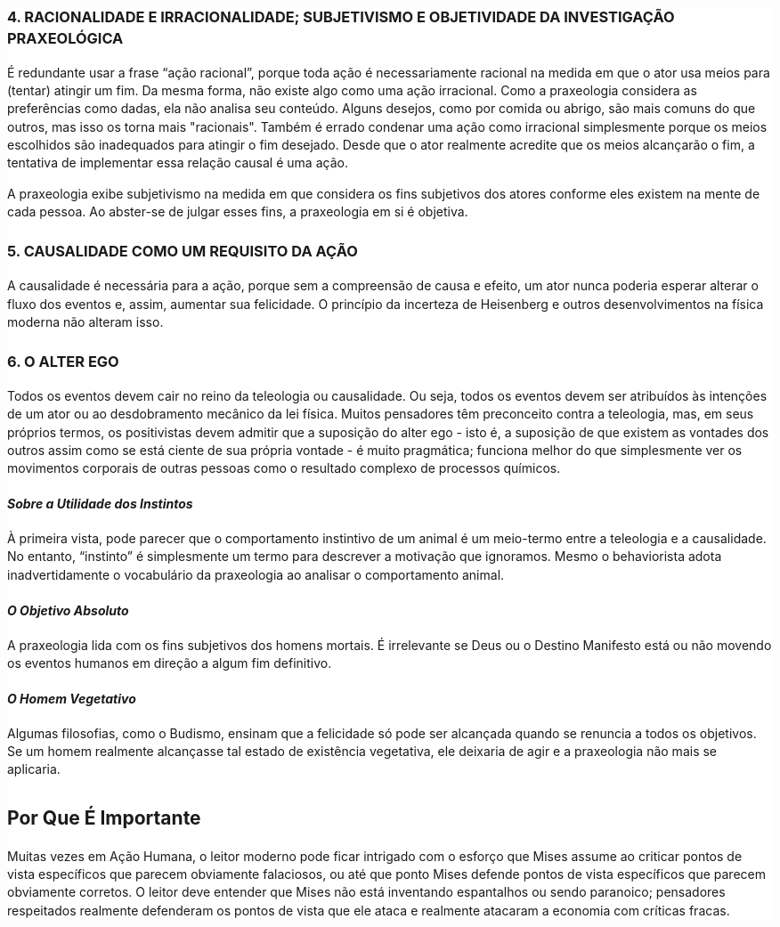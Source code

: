 ### 4. RACIONALIDADE E IRRACIONALIDADE; SUBJETIVISMO E OBJETIVIDADE DA INVESTIGAÇÃO PRAXEOLÓGICA

É redundante usar a frase “ação racional”, porque toda ação é necessariamente racional na medida em que o ator usa meios para (tentar) atingir um fim. Da mesma forma, não existe algo como uma ação irracional. Como a praxeologia considera as preferências como dadas, ela não analisa seu conteúdo. Alguns desejos, como por comida ou abrigo, são mais comuns do que outros, mas isso os torna mais "racionais". Também é errado condenar uma ação como irracional simplesmente porque os meios escolhidos são inadequados para atingir o fim desejado. Desde que o ator realmente acredite que os meios alcançarão o fim, a tentativa de implementar essa relação causal é uma ação.

A praxeologia exibe subjetivismo na medida em que considera os fins subjetivos dos atores conforme eles existem na mente de cada pessoa. Ao abster-se de julgar esses fins, a praxeologia em si é objetiva.

### 5. CAUSALIDADE COMO UM REQUISITO DA AÇÃO

A causalidade é necessária para a ação, porque sem a compreensão de causa e efeito, um ator nunca poderia esperar alterar o fluxo dos eventos e, assim, aumentar sua felicidade. O princípio da incerteza de Heisenberg e outros desenvolvimentos na física moderna não alteram isso.

### 6. O ALTER EGO

Todos os eventos devem cair no reino da teleologia ou causalidade. Ou seja, todos os eventos devem ser atribuídos às intenções de um ator ou ao desdobramento mecânico da lei física. Muitos pensadores têm preconceito contra a teleologia, mas, em seus próprios termos, os positivistas devem admitir que a suposição do alter ego - isto é, a suposição de que existem as vontades dos outros assim como se está ciente de sua própria vontade - é muito pragmática; funciona melhor do que simplesmente ver os movimentos corporais de outras pessoas como o resultado complexo de processos químicos.

#### *Sobre a Utilidade dos Instintos*

À primeira vista, pode parecer que o comportamento instintivo de um animal é um meio-termo entre a teleologia e a causalidade. No entanto, “instinto” é simplesmente um termo para descrever a motivação que ignoramos. Mesmo o behaviorista adota inadvertidamente o vocabulário da praxeologia ao analisar o comportamento animal.

#### *O Objetivo Absoluto*

A praxeologia lida com os fins subjetivos dos homens mortais. É irrelevante se Deus ou o Destino Manifesto está ou não movendo os eventos humanos em direção a algum fim definitivo.

#### *O Homem Vegetativo*

Algumas filosofias, como o Budismo, ensinam que a felicidade só pode ser alcançada quando se renuncia a todos os objetivos. Se um homem realmente alcançasse tal estado de existência vegetativa, ele deixaria de agir e a praxeologia não mais se aplicaria.

## Por Que É Importante

Muitas vezes em Ação Humana, o leitor moderno pode ficar intrigado com o esforço que Mises assume ao criticar pontos de vista específicos que parecem obviamente falaciosos, ou até que ponto Mises defende pontos de vista específicos que parecem obviamente corretos. O leitor deve entender que Mises não está inventando espantalhos ou sendo paranoico; pensadores respeitados realmente defenderam os pontos de vista que ele ataca e realmente atacaram a economia com críticas fracas.
